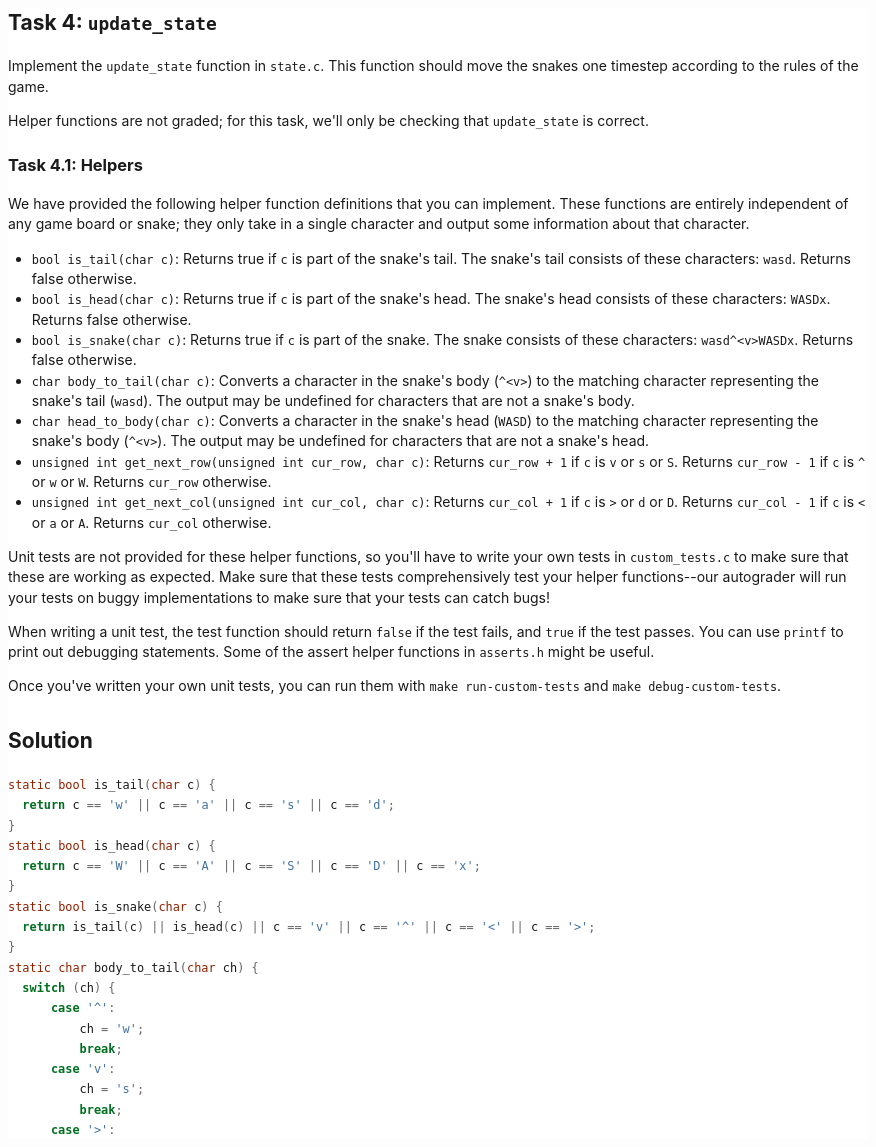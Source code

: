 

## Task 4: `update_state`

Implement the `update_state` function in `state.c`. This function should move the snakes one timestep according to the rules of the game.

Helper functions are not graded; for this task, we'll only be checking that `update_state` is correct.

### Task 4.1: Helpers

We have provided the following helper function definitions that you can implement. These functions are entirely independent of any game board or snake; they only take in a single character and output some information about that character.

*   `bool is_tail(char c)`: Returns true if `c` is part of the snake's tail. The snake's tail consists of these characters: `wasd`. Returns false otherwise.
*   `bool is_head(char c)`: Returns true if `c` is part of the snake's head. The snake's head consists of these characters: `WASDx`. Returns false otherwise.
*   `bool is_snake(char c)`: Returns true if `c` is part of the snake. The snake consists of these characters: `wasd^<v>WASDx`. Returns false otherwise.
*   `char body_to_tail(char c)`: Converts a character in the snake's body (`^<v>`) to the matching character representing the snake's tail (`wasd`). The output may be undefined for characters that are not a snake's body.
*   `char head_to_body(char c)`: Converts a character in the snake's head (`WASD`) to the matching character representing the snake's body (`^<v>`). The output may be undefined for characters that are not a snake's head.
*   `unsigned int get_next_row(unsigned int cur_row, char c)`: Returns `cur_row + 1` if `c` is `v` or `s` or `S`. Returns `cur_row - 1` if `c` is `^` or `w` or `W`. Returns `cur_row` otherwise.
*   `unsigned int get_next_col(unsigned int cur_col, char c)`: Returns `cur_col + 1` if `c` is `>` or `d` or `D`. Returns `cur_col - 1` if `c` is `<` or `a` or `A`. Returns `cur_col` otherwise.

Unit tests are not provided for these helper functions, so you'll have to write your own tests in `custom_tests.c` to make sure that these are working as expected. Make sure that these tests comprehensively test your helper functions--our autograder will run your tests on buggy implementations to make sure that your tests can catch bugs!

When writing a unit test, the test function should return `false` if the test fails, and `true` if the test passes. You can use `printf` to print out debugging statements. Some of the assert helper functions in `asserts.h` might be useful.

Once you've written your own unit tests, you can run them with `make run-custom-tests` and `make debug-custom-tests`.

## Solution

```c
static bool is_tail(char c) {
  return c == 'w' || c == 'a' || c == 's' || c == 'd';
}
static bool is_head(char c) {
  return c == 'W' || c == 'A' || c == 'S' || c == 'D' || c == 'x';
}
static bool is_snake(char c) {
  return is_tail(c) || is_head(c) || c == 'v' || c == '^' || c == '<' || c == '>';
}
static char body_to_tail(char ch) {
  switch (ch) {
      case '^':
          ch = 'w';
          break;
      case 'v':
          ch = 's';
          break;
      case '>':
```